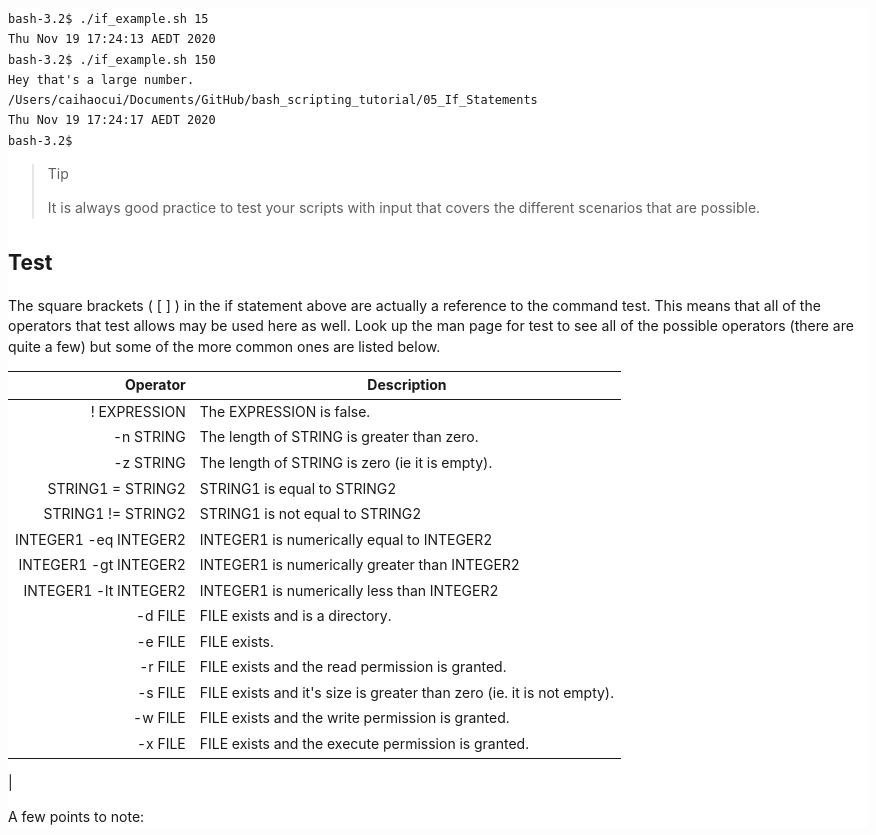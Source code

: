 ```
bash-3.2$ ./if_example.sh 15
Thu Nov 19 17:24:13 AEDT 2020
bash-3.2$ ./if_example.sh 150
Hey that's a large number.
/Users/caihaocui/Documents/GitHub/bash_scripting_tutorial/05_If_Statements
Thu Nov 19 17:24:17 AEDT 2020
bash-3.2$
```

> Tip
>
> It is always good practice to test your scripts with input that covers the different scenarios that are possible.

## Test

The square brackets ( [ ] ) in the if statement above are actually a reference to the command test.
This means that all of the operators that test allows may be used here as well. Look up the man page for test to see all of the possible operators (there are quite a few) but some of the more common ones are listed below.

|              Operator | Description                                                           |
| --------------------: | --------------------------------------------------------------------- |
|          ! EXPRESSION | The EXPRESSION is false.                                              |
|             -n STRING | The length of STRING is greater than zero.                            |
|             -z STRING | The length of STRING is zero (ie it is empty).                        |
|     STRING1 = STRING2 | STRING1 is equal to STRING2                                           |
|    STRING1 != STRING2 | STRING1 is not equal to STRING2                                       |
| INTEGER1 -eq INTEGER2 | INTEGER1 is numerically equal to INTEGER2                             |
| INTEGER1 -gt INTEGER2 | INTEGER1 is numerically greater than INTEGER2                         |
| INTEGER1 -lt INTEGER2 | INTEGER1 is numerically less than INTEGER2                            |
|               -d FILE | FILE exists and is a directory.                                       |
|               -e FILE | FILE exists.                                                          |
|               -r FILE | FILE exists and the read permission is granted.                       |
|               -s FILE | FILE exists and it's size is greater than zero (ie. it is not empty). |
|               -w FILE | FILE exists and the write permission is granted.                      |
|               -x FILE | FILE exists and the execute permission is granted.                    |

|

A few points to note:
